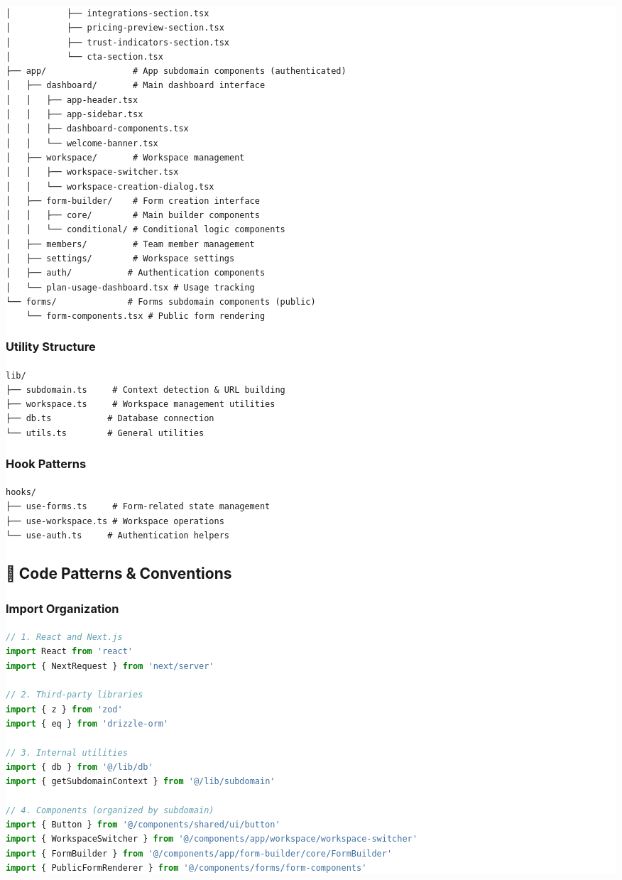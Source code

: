 ```
│           ├── integrations-section.tsx
│           ├── pricing-preview-section.tsx
│           ├── trust-indicators-section.tsx
│           └── cta-section.tsx
├── app/                 # App subdomain components (authenticated)
│   ├── dashboard/       # Main dashboard interface
│   │   ├── app-header.tsx
│   │   ├── app-sidebar.tsx
│   │   ├── dashboard-components.tsx
│   │   └── welcome-banner.tsx
│   ├── workspace/       # Workspace management
│   │   ├── workspace-switcher.tsx
│   │   └── workspace-creation-dialog.tsx
│   ├── form-builder/    # Form creation interface
│   │   ├── core/        # Main builder components
│   │   └── conditional/ # Conditional logic components
│   ├── members/         # Team member management
│   ├── settings/        # Workspace settings
│   ├── auth/           # Authentication components
│   └── plan-usage-dashboard.tsx # Usage tracking
└── forms/              # Forms subdomain components (public)
    └── form-components.tsx # Public form rendering
```

### Utility Structure
```
lib/
├── subdomain.ts     # Context detection & URL building
├── workspace.ts     # Workspace management utilities
├── db.ts           # Database connection
└── utils.ts        # General utilities
```

### Hook Patterns
```
hooks/
├── use-forms.ts     # Form-related state management
├── use-workspace.ts # Workspace operations
└── use-auth.ts     # Authentication helpers
```

## 🎨 Code Patterns & Conventions

### Import Organization
```typescript
// 1. React and Next.js
import React from 'react'
import { NextRequest } from 'next/server'

// 2. Third-party libraries
import { z } from 'zod'
import { eq } from 'drizzle-orm'

// 3. Internal utilities
import { db } from '@/lib/db'
import { getSubdomainContext } from '@/lib/subdomain'

// 4. Components (organized by subdomain)
import { Button } from '@/components/shared/ui/button'
import { WorkspaceSwitcher } from '@/components/app/workspace/workspace-switcher'
import { FormBuilder } from '@/components/app/form-builder/core/FormBuilder'
import { PublicFormRenderer } from '@/components/forms/form-components'

```